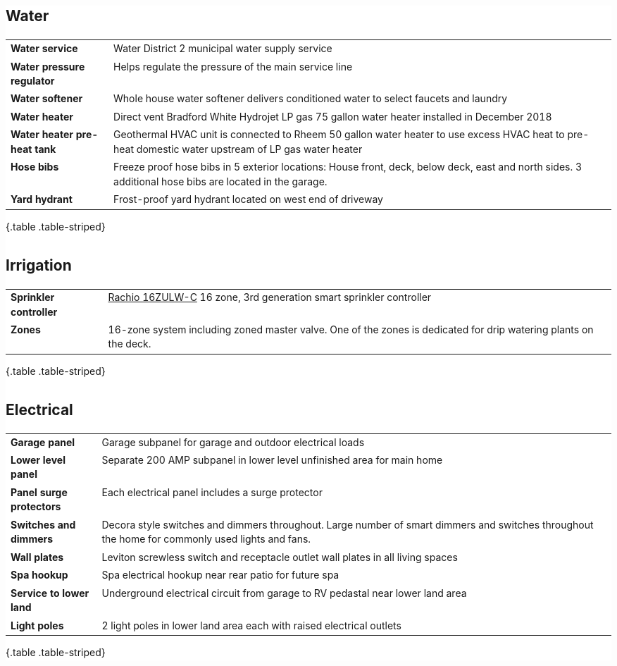 ## Water

| | |
|-|-|
|**Water service**|Water District 2 municipal water supply service|
|**Water pressure regulator**|Helps regulate the pressure of the main service line|
|**Water softener**|Whole house water softener delivers conditioned water to select faucets and laundry|
|**Water heater**|Direct vent Bradford White Hydrojet LP gas 75 gallon water heater installed in December 2018|
|**Water heater pre-heat tank**|Geothermal HVAC unit is connected to Rheem 50 gallon water heater to use excess HVAC heat to pre-heat domestic water upstream of LP gas water heater|
|**Hose bibs**|Freeze proof hose bibs in 5 exterior locations: House front, deck, below deck, east and north sides. 3 additional hose bibs are located in the garage.|
|**Yard hydrant**|Frost-proof yard hydrant located on west end of driveway|
{.table .table-striped}

## Irrigation

| | |
|-|-|
|**Sprinkler controller**|[Rachio 16ZULW-C](https://rachio.com/products/rachio-3/) 16 zone, 3rd generation smart sprinkler controller|
|**Zones**|16-zone system including zoned master valve. One of the zones is dedicated for drip watering plants on the deck.|
{.table .table-striped}

## Electrical

| | |
|-|-|
|**Garage panel**|Garage subpanel for garage and outdoor electrical loads|
|**Lower level panel**|Separate 200 AMP subpanel in lower level unfinished area for main home|
|**Panel surge protectors**|Each electrical panel includes a surge protector|
|**Switches and dimmers**|Decora style switches and dimmers throughout. Large number of smart dimmers and switches throughout the home for commonly used lights and fans.|
|**Wall plates**|Leviton screwless switch and receptacle outlet wall plates in all living spaces|
|**Spa hookup**|Spa electrical hookup near rear patio for future spa|
|**Service to lower land**|Underground electrical circuit from garage to RV pedastal near lower land area|
|**Light poles**|2 light poles in lower land area each with raised electrical outlets|
{.table .table-striped}
